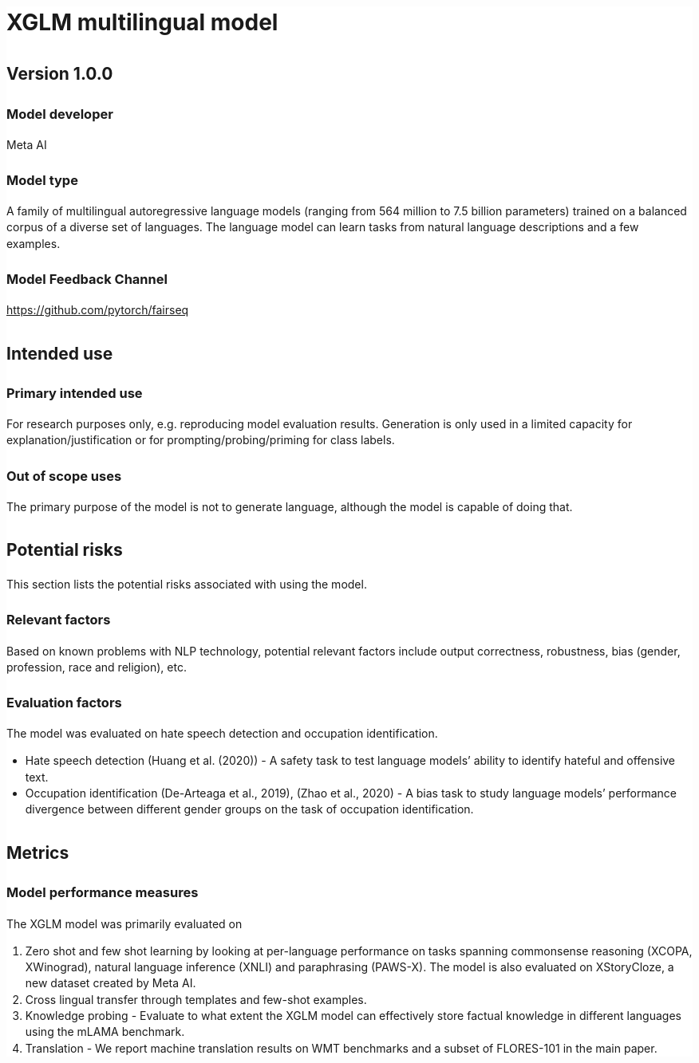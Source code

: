 # XGLM multilingual model
## Version 1.0.0

### Model developer
Meta AI

### Model type
A family of multilingual autoregressive language models (ranging from 564 million to 7.5 billion parameters) trained on a balanced corpus of a diverse set of languages. The language model can learn tasks from natural language descriptions and a few examples.

### Model Feedback Channel
https://github.com/pytorch/fairseq

## Intended use
### Primary intended use
For research purposes only, e.g. reproducing model evaluation results. Generation is only used in a limited capacity for explanation/justification or for prompting/probing/priming for class labels.

### Out of scope uses
The primary purpose of the model is not to generate language, although the model is capable of doing that.

## Potential risks
This section lists the potential risks associated with using the model.

### Relevant factors
Based on known problems with NLP technology, potential relevant factors include output correctness, robustness, bias (gender, profession, race and religion), etc.

### Evaluation factors
The model was evaluated on hate speech detection and occupation identification.
* Hate speech detection (Huang et al. (2020)) - A safety task to test language models’ ability to identify hateful and offensive text.
* Occupation identification (De-Arteaga et al., 2019), (Zhao et al., 2020) - A bias task to study language models’ performance divergence between different gender groups on the task of occupation identification.

## Metrics
### Model performance measures
The XGLM model was primarily evaluated on
1. Zero shot and few shot learning by looking at per-language performance on tasks spanning commonsense reasoning (XCOPA, XWinograd), natural language inference (XNLI) and paraphrasing (PAWS-X). The model is also evaluated on XStoryCloze, a new dataset created by Meta AI.
2. Cross lingual transfer through templates and few-shot examples.
3. Knowledge probing - Evaluate to what extent the XGLM model can effectively store factual knowledge in different languages using the mLAMA benchmark.
4. Translation - We report machine translation results on WMT benchmarks and a subset of FLORES-101 in the main paper.
